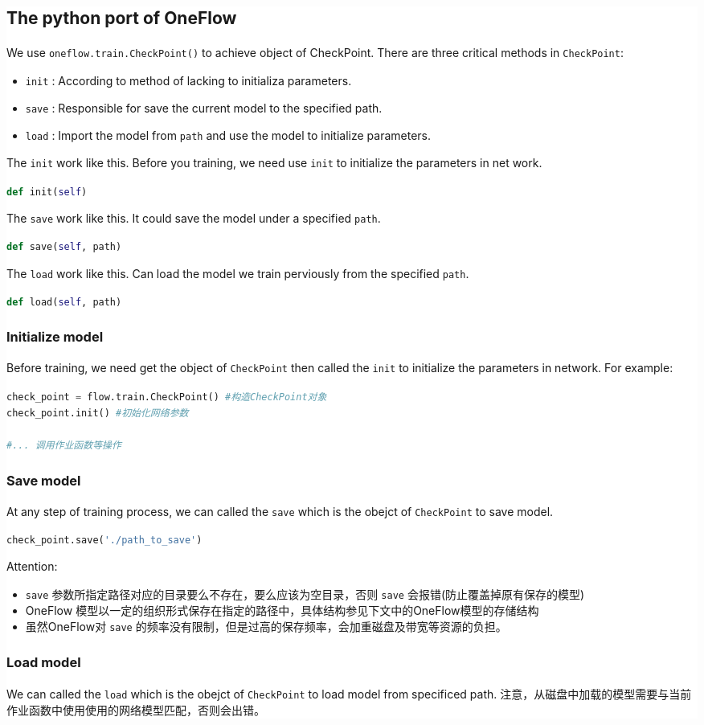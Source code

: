 


## The python port of OneFlow

We use `oneflow.train.CheckPoint()` to achieve object of CheckPoint. There are three critical methods in `CheckPoint`:

* `init` : According to method of lacking to initializa parameters.

* `save` : Responsible for save the current model to the specified path.

* `load` : Import the model from `path` and use the model to initialize parameters.

The `init`  work like this. Before you training, we need use  `init` to initialize the parameters in net work.

```python
def init(self)
```

The `save` work like this. It could save the model under a specified  `path`.
```python
def save(self, path)
```

The `load` work like this. Can load the model we train perviously from the specified  `path`.
```python
def load(self, path)
```

### Initialize model
Before training, we need get the object of  `CheckPoint` then called the  `init` to initialize the parameters in network. For example:

```python
check_point = flow.train.CheckPoint() #构造CheckPoint对象
check_point.init() #初始化网络参数

#... 调用作业函数等操作
```

### Save model

At any step of training process, we can called the `save`  which is the obejct of `CheckPoint`  to save model.
```python
check_point.save('./path_to_save')
```
Attention:

* `save` 参数所指定路径对应的目录要么不存在，要么应该为空目录，否则 `save` 会报错(防止覆盖掉原有保存的模型)
* OneFlow 模型以一定的组织形式保存在指定的路径中，具体结构参见下文中的OneFlow模型的存储结构
* 虽然OneFlow对 `save` 的频率没有限制，但是过高的保存频率，会加重磁盘及带宽等资源的负担。

### Load model
We can called the `load` which is the obejct of `CheckPoint` to load model from specificed path. 注意，从磁盘中加载的模型需要与当前作业函数中使用使用的网络模型匹配，否则会出错。
